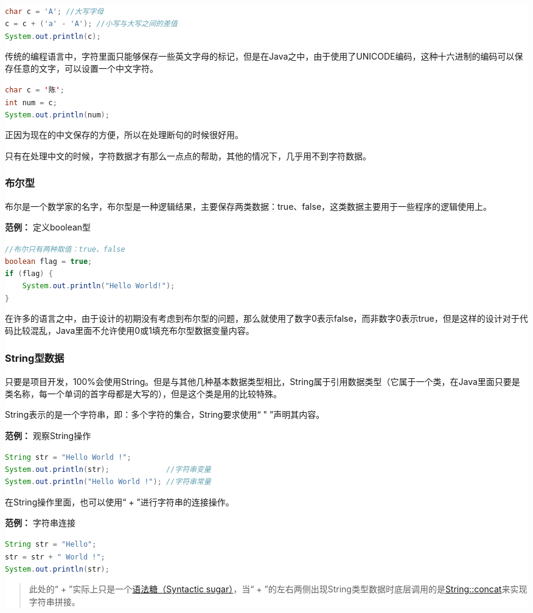 ```java
char c = 'A'; //大写字母
c = c + ('a' - 'A'); //小写与大写之间的差值
System.out.println(c);
```

传统的编程语言中，字符里面只能够保存一些英文字母的标记，但是在Java之中，由于使用了UNICODE编码，这种十六进制的编码可以保存任意的文字，可以设置一个中文字符。

```java
char c = '陈';
int num = c;
System.out.println(num);
```

正因为现在的中文保存的方便，所以在处理断句的时候很好用。

只有在处理中文的时候，字符数据才有那么一点点的帮助，其他的情况下，几乎用不到字符数据。

### 布尔型

布尔是一个数学家的名字，布尔型是一种逻辑结果，主要保存两类数据：true、false，这类数据主要用于一些程序的逻辑使用上。

**范例：** 定义boolean型

```java
//布尔只有两种取值：true、false
boolean flag = true;
if (flag) {
    System.out.println("Hello World!");
}
```

在许多的语言之中，由于设计的初期没有考虑到布尔型的问题，那么就使用了数字0表示false，而非数字0表示true，但是这样的设计对于代码比较混乱，Java里面不允许使用0或1填充布尔型数据变量内容。

### String型数据

只要是项目开发，100%会使用String。但是与其他几种基本数据类型相比，String属于引用数据类型（它属于一个类，在Java里面只要是类名称，每一个单词的首字母都是大写的），但是这个类是用的比较特殊。

String表示的是一个字符串，即：多个字符的集合，String要求使用“ " ”声明其内容。

**范例：** 观察String操作

```java
String str = "Hello World !";
System.out.println(str);             //字符串变量
System.out.println("Hello World !"); //字符串常量
```

在String操作里面，也可以使用“ + ”进行字符串的连接操作。

**范例：** 字符串连接

```java
String str = "Hello";
str = str + " World !";
System.out.println(str);
```

> 此处的“ + ”实际上只是一个[语法糖（Syntactic sugar）](https://zh.wikipedia.org/wiki/%E8%AF%AD%E6%B3%95%E7%B3%96)，当“ + ”的左右两侧出现String类型数据时底层调用的是[String::concat](https://docs.oracle.com/javase/8/docs/api/java/lang/String.html#concat-java.lang.String-)来实现字符串拼接。
